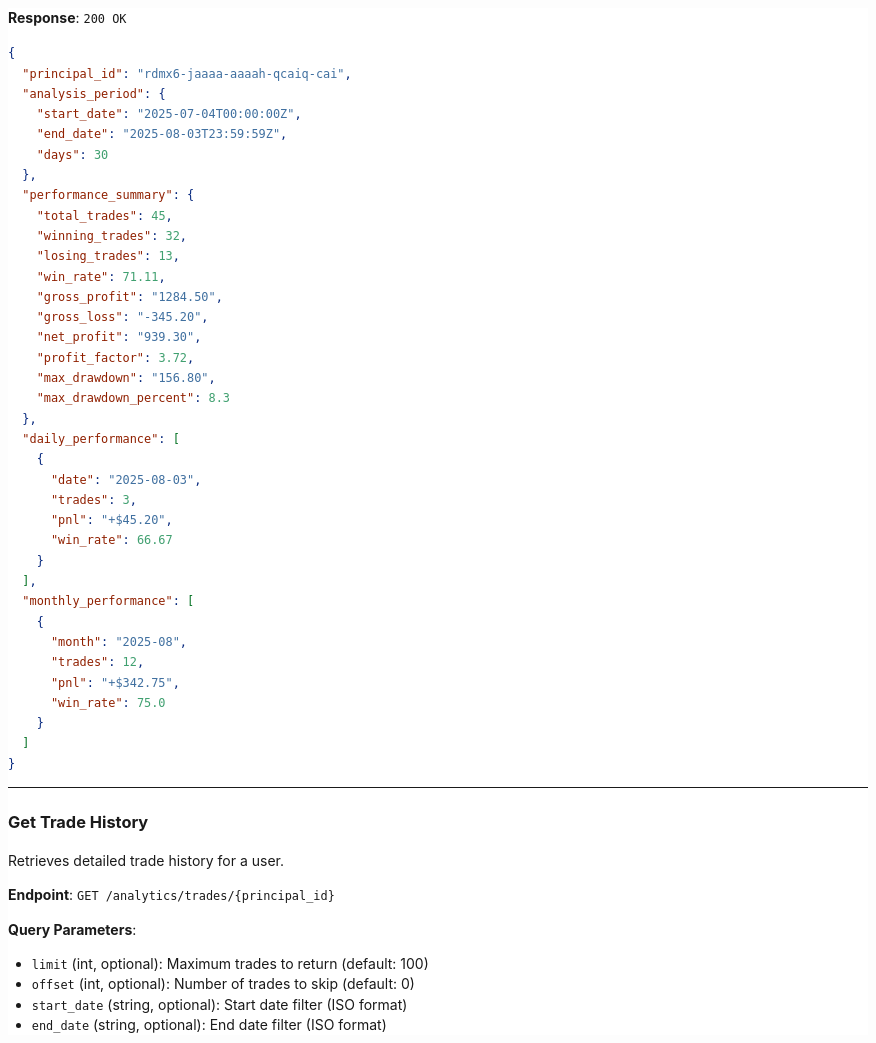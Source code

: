 **Response**: `200 OK`
```json
{
  "principal_id": "rdmx6-jaaaa-aaaah-qcaiq-cai",
  "analysis_period": {
    "start_date": "2025-07-04T00:00:00Z",
    "end_date": "2025-08-03T23:59:59Z",
    "days": 30
  },
  "performance_summary": {
    "total_trades": 45,
    "winning_trades": 32,
    "losing_trades": 13,
    "win_rate": 71.11,
    "gross_profit": "1284.50",
    "gross_loss": "-345.20",
    "net_profit": "939.30",
    "profit_factor": 3.72,
    "max_drawdown": "156.80",
    "max_drawdown_percent": 8.3
  },
  "daily_performance": [
    {
      "date": "2025-08-03",
      "trades": 3,
      "pnl": "+$45.20",
      "win_rate": 66.67
    }
  ],
  "monthly_performance": [
    {
      "month": "2025-08",
      "trades": 12,
      "pnl": "+$342.75",
      "win_rate": 75.0
    }
  ]
}
```

---

### Get Trade History

Retrieves detailed trade history for a user.

**Endpoint**: `GET /analytics/trades/{principal_id}`

**Query Parameters**:
- `limit` (int, optional): Maximum trades to return (default: 100)
- `offset` (int, optional): Number of trades to skip (default: 0)
- `start_date` (string, optional): Start date filter (ISO format)
- `end_date` (string, optional): End date filter (ISO format)
